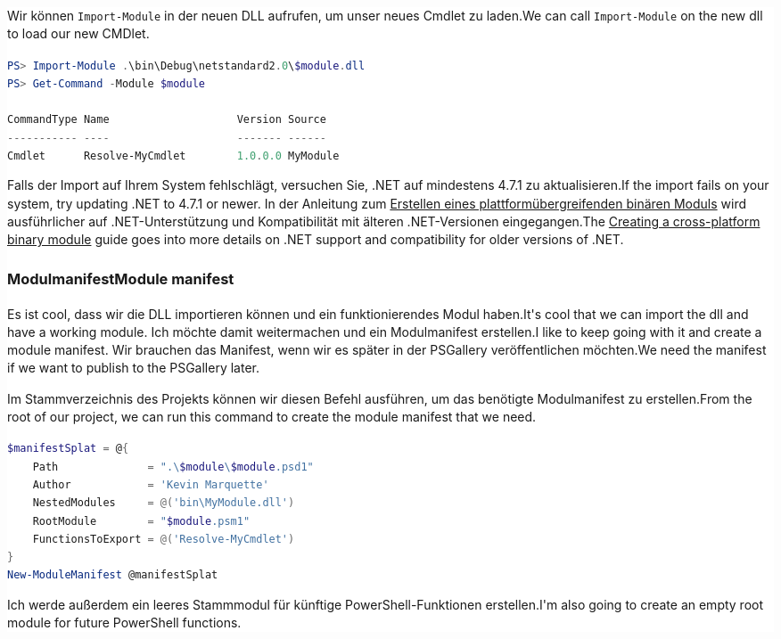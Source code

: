 <span data-ttu-id="a93f3-147">Wir können `Import-Module` in der neuen DLL aufrufen, um unser neues Cmdlet zu laden.</span><span class="sxs-lookup"><span data-stu-id="a93f3-147">We can call `Import-Module` on the new dll to load our new CMDlet.</span></span>

```powershell
PS> Import-Module .\bin\Debug\netstandard2.0\$module.dll
PS> Get-Command -Module $module

CommandType Name                    Version Source
----------- ----                    ------- ------
Cmdlet      Resolve-MyCmdlet        1.0.0.0 MyModule
```

<span data-ttu-id="a93f3-148">Falls der Import auf Ihrem System fehlschlägt, versuchen Sie, .NET auf mindestens 4.7.1 zu aktualisieren.</span><span class="sxs-lookup"><span data-stu-id="a93f3-148">If the import fails on your system, try updating .NET to 4.7.1 or newer.</span></span> <span data-ttu-id="a93f3-149">In der Anleitung zum [Erstellen eines plattformübergreifenden binären Moduls][] wird ausführlicher auf .NET-Unterstützung und Kompatibilität mit älteren .NET-Versionen eingegangen.</span><span class="sxs-lookup"><span data-stu-id="a93f3-149">The [Creating a cross-platform binary module][] guide goes into more details on .NET support and compatibility for older versions of .NET.</span></span>

### <a name="module-manifest"></a><span data-ttu-id="a93f3-150">Modulmanifest</span><span class="sxs-lookup"><span data-stu-id="a93f3-150">Module manifest</span></span>

<span data-ttu-id="a93f3-151">Es ist cool, dass wir die DLL importieren können und ein funktionierendes Modul haben.</span><span class="sxs-lookup"><span data-stu-id="a93f3-151">It's cool that we can import the dll and have a working module.</span></span> <span data-ttu-id="a93f3-152">Ich möchte damit weitermachen und ein Modulmanifest erstellen.</span><span class="sxs-lookup"><span data-stu-id="a93f3-152">I like to keep going with it and create a module manifest.</span></span> <span data-ttu-id="a93f3-153">Wir brauchen das Manifest, wenn wir es später in der PSGallery veröffentlichen möchten.</span><span class="sxs-lookup"><span data-stu-id="a93f3-153">We need the manifest if we want to publish to the PSGallery later.</span></span>

<span data-ttu-id="a93f3-154">Im Stammverzeichnis des Projekts können wir diesen Befehl ausführen, um das benötigte Modulmanifest zu erstellen.</span><span class="sxs-lookup"><span data-stu-id="a93f3-154">From the root of our project, we can run this command to create the module manifest that we need.</span></span>

```powershell
$manifestSplat = @{
    Path              = ".\$module\$module.psd1"
    Author            = 'Kevin Marquette'
    NestedModules     = @('bin\MyModule.dll')
    RootModule        = "$module.psm1"
    FunctionsToExport = @('Resolve-MyCmdlet')
}
New-ModuleManifest @manifestSplat
```

<span data-ttu-id="a93f3-155">Ich werde außerdem ein leeres Stammmodul für künftige PowerShell-Funktionen erstellen.</span><span class="sxs-lookup"><span data-stu-id="a93f3-155">I'm also going to create an empty root module for future PowerShell functions.</span></span>


[Originalversion]: https://powershellexplained.com/2018-08-04-Powershell-Standard-Library-Binary-Module/
[original version]: https://powershellexplained.com/2018-08-04-Powershell-Standard-Library-Binary-Module/
[powershellexplained.com]: https://powershellexplained.com/
[@KevinMarquette]: https://twitter.com/KevinMarquette
[PowerShell-Standardbibliothek]: https://github.com/PowerShell/PowerShellStandard
[PowerShell Standard Library]: https://github.com/PowerShell/PowerShellStandard
[Erstellen eines plattformübergreifenden binären Moduls]: https://github.com/PowerShell/PowerShell/blob/master/docs/cmdlet-example/command-line-simple-example.md
[Creating a cross-platform binary module]: https://github.com/PowerShell/PowerShell/blob/master/docs/cmdlet-example/command-line-simple-example.md
[.NET Core SDK]: https://www.microsoft.com/net/download/core
[dotnet core SDK]: https://www.microsoft.com/net/download/core
[Verwenden eines NuGet-Servers für ein PSRepository]: https://powershellexplained.com/2018-03-03-Powershell-Using-a-NuGet-server-for-a-PSRepository/
[Using a NuGet server for a PSRepository]: https://powershellexplained.com/2018-03-03-Powershell-Using-a-NuGet-server-for-a-PSRepository/
[Windows PowerShell SDK]: /powershell/scripting/developer/windows-powershell-reference
[VS Code]: https://code.visualstudio.com
[NuGet-Paket]: https://www.nuget.org/packages/PowerShellStandard.Library/
[nuget package]: https://www.nuget.org/packages/PowerShellStandard.Library/